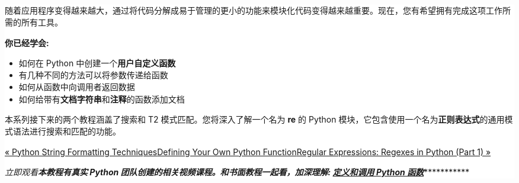 随着应用程序变得越来越大，通过将代码分解成易于管理的更小的功能来模块化代码变得越来越重要。现在，您有希望拥有完成这项工作所需的所有工具。

**你已经学会:**

*   如何在 Python 中创建一个**用户自定义函数**
*   有几种不同的方法可以将参数传递给函数
*   如何从函数中向调用者返回数据
*   如何给带有**文档字符串**和**注释**的函数添加文档

本系列接下来的两个教程涵盖了搜索和 T2 模式匹配。您将深入了解一个名为 **re** 的 Python 模块，它包含使用一个名为**正则表达式**的通用模式语法进行搜索和匹配的功能。

[« Python String Formatting Techniques](https://realpython.com/python-formatted-output/)[Defining Your Own Python Function](#)[Regular Expressions: Regexes in Python (Part 1) »](https://realpython.com/regex-python/)

*立即观看**本教程有真实 Python 团队创建的相关视频课程。和书面教程一起看，加深理解: [**定义和调用 Python 函数**](/courses/defining-and-calling-functions/)**************